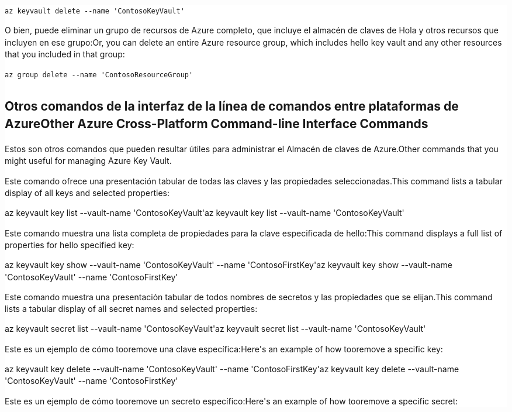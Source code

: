 ```
az keyvault delete --name 'ContosoKeyVault'
```

<span data-ttu-id="a51b5-222">O bien, puede eliminar un grupo de recursos de Azure completo, que incluye el almacén de claves de Hola y otros recursos que incluyen en ese grupo:</span><span class="sxs-lookup"><span data-stu-id="a51b5-222">Or, you can delete an entire Azure resource group, which includes hello key vault and any other resources that you included in that group:</span></span>

```
az group delete --name 'ContosoResourceGroup'
```

## <a name="other-azure-cross-platform-command-line-interface-commands"></a><span data-ttu-id="a51b5-223">Otros comandos de la interfaz de la línea de comandos entre plataformas de Azure</span><span class="sxs-lookup"><span data-stu-id="a51b5-223">Other Azure Cross-Platform Command-line Interface Commands</span></span>
<span data-ttu-id="a51b5-224">Estos son otros comandos que pueden resultar útiles para administrar el Almacén de claves de Azure.</span><span class="sxs-lookup"><span data-stu-id="a51b5-224">Other commands that you might useful for managing Azure Key Vault.</span></span>

<span data-ttu-id="a51b5-225">Este comando ofrece una presentación tabular de todas las claves y las propiedades seleccionadas.</span><span class="sxs-lookup"><span data-stu-id="a51b5-225">This command lists a tabular display of all keys and selected properties:</span></span>

<span data-ttu-id="a51b5-226">az keyvault key list --vault-name 'ContosoKeyVault'</span><span class="sxs-lookup"><span data-stu-id="a51b5-226">az keyvault key list --vault-name 'ContosoKeyVault'</span></span>

<span data-ttu-id="a51b5-227">Este comando muestra una lista completa de propiedades para la clave especificada de hello:</span><span class="sxs-lookup"><span data-stu-id="a51b5-227">This command displays a full list of properties for hello specified key:</span></span>

<span data-ttu-id="a51b5-228">az keyvault key show --vault-name 'ContosoKeyVault' --name 'ContosoFirstKey'</span><span class="sxs-lookup"><span data-stu-id="a51b5-228">az keyvault key show --vault-name 'ContosoKeyVault' --name 'ContosoFirstKey'</span></span>

<span data-ttu-id="a51b5-229">Este comando muestra una presentación tabular de todos nombres de secretos y las propiedades que se elijan.</span><span class="sxs-lookup"><span data-stu-id="a51b5-229">This command lists a tabular display of all secret names and selected properties:</span></span>

<span data-ttu-id="a51b5-230">az keyvault secret list --vault-name 'ContosoKeyVault'</span><span class="sxs-lookup"><span data-stu-id="a51b5-230">az keyvault secret list --vault-name 'ContosoKeyVault'</span></span>

<span data-ttu-id="a51b5-231">Este es un ejemplo de cómo tooremove una clave específica:</span><span class="sxs-lookup"><span data-stu-id="a51b5-231">Here's an example of how tooremove a specific key:</span></span>

<span data-ttu-id="a51b5-232">az keyvault key delete --vault-name 'ContosoKeyVault' --name 'ContosoFirstKey'</span><span class="sxs-lookup"><span data-stu-id="a51b5-232">az keyvault key delete --vault-name 'ContosoKeyVault' --name 'ContosoFirstKey'</span></span>

<span data-ttu-id="a51b5-233">Este es un ejemplo de cómo tooremove un secreto específico:</span><span class="sxs-lookup"><span data-stu-id="a51b5-233">Here's an example of how tooremove a specific secret:</span></span>
